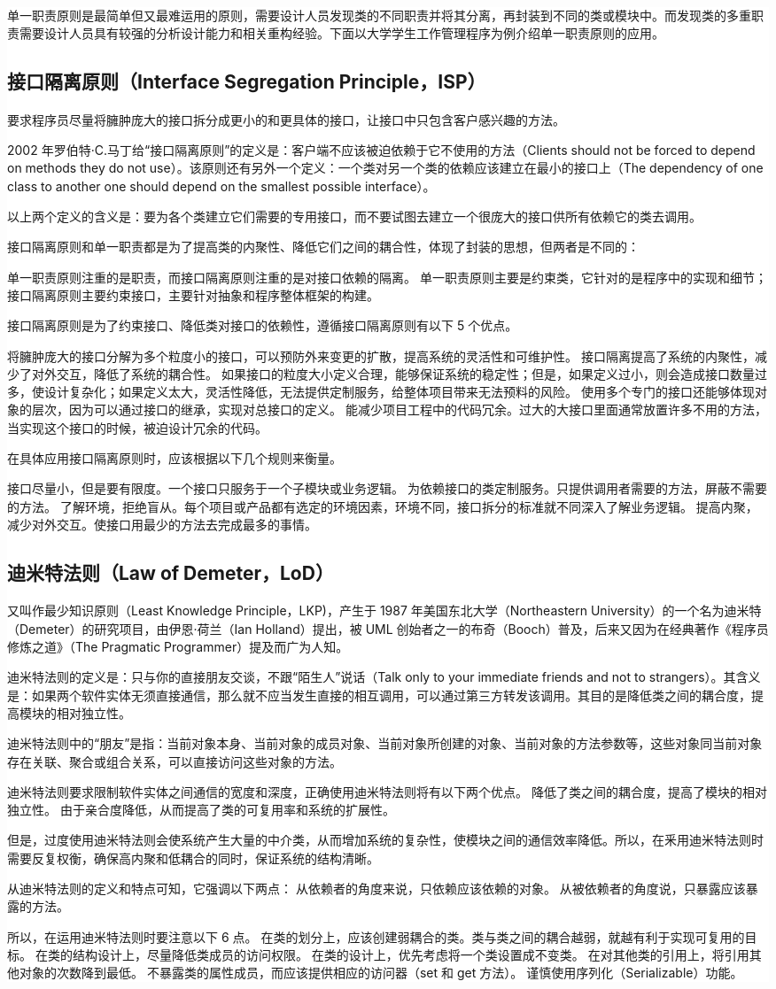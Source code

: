 单一职责原则是最简单但又最难运用的原则，需要设计人员发现类的不同职责并将其分离，再封装到不同的类或模块中。而发现类的多重职责需要设计人员具有较强的分析设计能力和相关重构经验。下面以大学学生工作管理程序为例介绍单一职责原则的应用。


## 接口隔离原则（Interface Segregation Principle，ISP）
要求程序员尽量将臃肿庞大的接口拆分成更小的和更具体的接口，让接口中只包含客户感兴趣的方法。

2002 年罗伯特·C.马丁给“接口隔离原则”的定义是：客户端不应该被迫依赖于它不使用的方法（Clients should not be forced to depend on methods they do not use）。该原则还有另外一个定义：一个类对另一个类的依赖应该建立在最小的接口上（The dependency of one class to another one should depend on the smallest possible interface）。

以上两个定义的含义是：要为各个类建立它们需要的专用接口，而不要试图去建立一个很庞大的接口供所有依赖它的类去调用。

接口隔离原则和单一职责都是为了提高类的内聚性、降低它们之间的耦合性，体现了封装的思想，但两者是不同的：

单一职责原则注重的是职责，而接口隔离原则注重的是对接口依赖的隔离。
单一职责原则主要是约束类，它针对的是程序中的实现和细节；接口隔离原则主要约束接口，主要针对抽象和程序整体框架的构建。

接口隔离原则是为了约束接口、降低类对接口的依赖性，遵循接口隔离原则有以下 5 个优点。

将臃肿庞大的接口分解为多个粒度小的接口，可以预防外来变更的扩散，提高系统的灵活性和可维护性。
接口隔离提高了系统的内聚性，减少了对外交互，降低了系统的耦合性。
如果接口的粒度大小定义合理，能够保证系统的稳定性；但是，如果定义过小，则会造成接口数量过多，使设计复杂化；如果定义太大，灵活性降低，无法提供定制服务，给整体项目带来无法预料的风险。
使用多个专门的接口还能够体现对象的层次，因为可以通过接口的继承，实现对总接口的定义。
能减少项目工程中的代码冗余。过大的大接口里面通常放置许多不用的方法，当实现这个接口的时候，被迫设计冗余的代码。

在具体应用接口隔离原则时，应该根据以下几个规则来衡量。

接口尽量小，但是要有限度。一个接口只服务于一个子模块或业务逻辑。
为依赖接口的类定制服务。只提供调用者需要的方法，屏蔽不需要的方法。
了解环境，拒绝盲从。每个项目或产品都有选定的环境因素，环境不同，接口拆分的标准就不同深入了解业务逻辑。
提高内聚，减少对外交互。使接口用最少的方法去完成最多的事情。

## 迪米特法则（Law of Demeter，LoD）
又叫作最少知识原则（Least Knowledge Principle，LKP)，产生于 1987 年美国东北大学（Northeastern University）的一个名为迪米特（Demeter）的研究项目，由伊恩·荷兰（Ian Holland）提出，被 UML 创始者之一的布奇（Booch）普及，后来又因为在经典著作《程序员修炼之道》（The Pragmatic Programmer）提及而广为人知。

迪米特法则的定义是：只与你的直接朋友交谈，不跟“陌生人”说话（Talk only to your immediate friends and not to strangers）。其含义是：如果两个软件实体无须直接通信，那么就不应当发生直接的相互调用，可以通过第三方转发该调用。其目的是降低类之间的耦合度，提高模块的相对独立性。


迪米特法则中的“朋友”是指：当前对象本身、当前对象的成员对象、当前对象所创建的对象、当前对象的方法参数等，这些对象同当前对象存在关联、聚合或组合关系，可以直接访问这些对象的方法。

迪米特法则要求限制软件实体之间通信的宽度和深度，正确使用迪米特法则将有以下两个优点。
降低了类之间的耦合度，提高了模块的相对独立性。
由于亲合度降低，从而提高了类的可复用率和系统的扩展性。


但是，过度使用迪米特法则会使系统产生大量的中介类，从而增加系统的复杂性，使模块之间的通信效率降低。所以，在釆用迪米特法则时需要反复权衡，确保高内聚和低耦合的同时，保证系统的结构清晰。

从迪米特法则的定义和特点可知，它强调以下两点：
从依赖者的角度来说，只依赖应该依赖的对象。
从被依赖者的角度说，只暴露应该暴露的方法。


所以，在运用迪米特法则时要注意以下 6 点。
在类的划分上，应该创建弱耦合的类。类与类之间的耦合越弱，就越有利于实现可复用的目标。
在类的结构设计上，尽量降低类成员的访问权限。
在类的设计上，优先考虑将一个类设置成不变类。
在对其他类的引用上，将引用其他对象的次数降到最低。
不暴露类的属性成员，而应该提供相应的访问器（set 和 get 方法）。
谨慎使用序列化（Serializable）功能。
